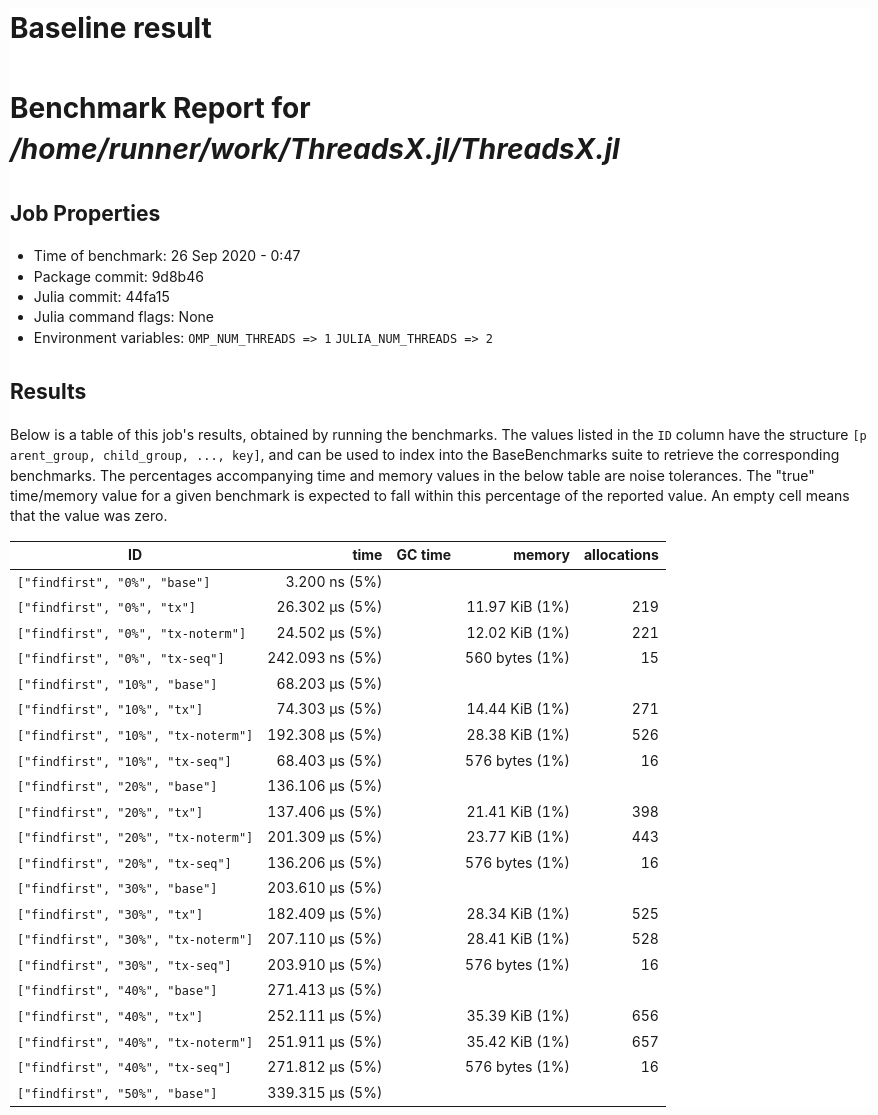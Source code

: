 # Baseline result
# Benchmark Report for */home/runner/work/ThreadsX.jl/ThreadsX.jl*

## Job Properties
* Time of benchmark: 26 Sep 2020 - 0:47
* Package commit: 9d8b46
* Julia commit: 44fa15
* Julia command flags: None
* Environment variables: `OMP_NUM_THREADS => 1` `JULIA_NUM_THREADS => 2`

## Results
Below is a table of this job's results, obtained by running the benchmarks.
The values listed in the `ID` column have the structure `[parent_group, child_group, ..., key]`, and can be used to
index into the BaseBenchmarks suite to retrieve the corresponding benchmarks.
The percentages accompanying time and memory values in the below table are noise tolerances. The "true"
time/memory value for a given benchmark is expected to fall within this percentage of the reported value.
An empty cell means that the value was zero.

| ID                                                                 | time            | GC time   | memory          | allocations |
|--------------------------------------------------------------------|----------------:|----------:|----------------:|------------:|
| `["findfirst", "0%", "base"]`                                      |   3.200 ns (5%) |           |                 |             |
| `["findfirst", "0%", "tx"]`                                        |  26.302 μs (5%) |           |  11.97 KiB (1%) |         219 |
| `["findfirst", "0%", "tx-noterm"]`                                 |  24.502 μs (5%) |           |  12.02 KiB (1%) |         221 |
| `["findfirst", "0%", "tx-seq"]`                                    | 242.093 ns (5%) |           |  560 bytes (1%) |          15 |
| `["findfirst", "10%", "base"]`                                     |  68.203 μs (5%) |           |                 |             |
| `["findfirst", "10%", "tx"]`                                       |  74.303 μs (5%) |           |  14.44 KiB (1%) |         271 |
| `["findfirst", "10%", "tx-noterm"]`                                | 192.308 μs (5%) |           |  28.38 KiB (1%) |         526 |
| `["findfirst", "10%", "tx-seq"]`                                   |  68.403 μs (5%) |           |  576 bytes (1%) |          16 |
| `["findfirst", "20%", "base"]`                                     | 136.106 μs (5%) |           |                 |             |
| `["findfirst", "20%", "tx"]`                                       | 137.406 μs (5%) |           |  21.41 KiB (1%) |         398 |
| `["findfirst", "20%", "tx-noterm"]`                                | 201.309 μs (5%) |           |  23.77 KiB (1%) |         443 |
| `["findfirst", "20%", "tx-seq"]`                                   | 136.206 μs (5%) |           |  576 bytes (1%) |          16 |
| `["findfirst", "30%", "base"]`                                     | 203.610 μs (5%) |           |                 |             |
| `["findfirst", "30%", "tx"]`                                       | 182.409 μs (5%) |           |  28.34 KiB (1%) |         525 |
| `["findfirst", "30%", "tx-noterm"]`                                | 207.110 μs (5%) |           |  28.41 KiB (1%) |         528 |
| `["findfirst", "30%", "tx-seq"]`                                   | 203.910 μs (5%) |           |  576 bytes (1%) |          16 |
| `["findfirst", "40%", "base"]`                                     | 271.413 μs (5%) |           |                 |             |
| `["findfirst", "40%", "tx"]`                                       | 252.111 μs (5%) |           |  35.39 KiB (1%) |         656 |
| `["findfirst", "40%", "tx-noterm"]`                                | 251.911 μs (5%) |           |  35.42 KiB (1%) |         657 |
| `["findfirst", "40%", "tx-seq"]`                                   | 271.812 μs (5%) |           |  576 bytes (1%) |          16 |
| `["findfirst", "50%", "base"]`                                     | 339.315 μs (5%) |           |                 |             |